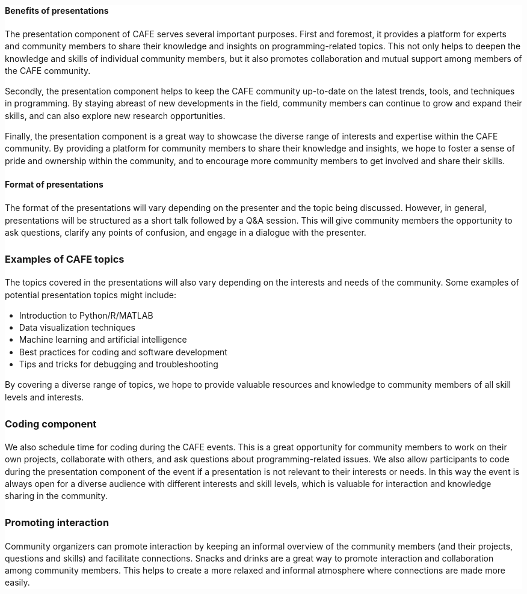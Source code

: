 #### Benefits of presentations
The presentation component of CAFE serves several important purposes.
First and foremost, it provides a platform for experts and community members to share their knowledge and insights on programming-related topics.
This not only helps to deepen the knowledge and skills of individual community members, but it also promotes collaboration and mutual support among members of the CAFE community.

Secondly, the presentation component helps to keep the CAFE community up-to-date on the latest trends, tools, and techniques in programming.
By staying abreast of new developments in the field, community members can continue to grow and expand their skills, and can also explore new research opportunities.

Finally, the presentation component is a great way to showcase the diverse range of interests and expertise within the CAFE community.
By providing a platform for community members to share their knowledge and insights, we hope to foster a sense of pride and ownership within the community, and to encourage more community members to get involved and share their skills.

#### Format of presentations
The format of the presentations will vary depending on the presenter and the topic being discussed.
However, in general, presentations will be structured as a short talk followed by a Q&A session.
This will give community members the opportunity to ask questions, clarify any points of confusion, and engage in a dialogue with the presenter.

### Examples of CAFE topics 
The topics covered in the presentations will also vary depending on the interests and needs of the community.
Some examples of potential presentation topics might include:

- Introduction to Python/R/MATLAB
- Data visualization techniques
- Machine learning and artificial intelligence
- Best practices for coding and software development
- Tips and tricks for debugging and troubleshooting

By covering a diverse range of topics, we hope to provide valuable resources and knowledge to community members of all skill levels and interests.

### Coding component
We also schedule time for coding during the CAFE events.
This is a great opportunity for community members to work on their own projects, collaborate with others, and ask questions about programming-related issues.
We also allow participants to code during the presentation component of the event if a presentation is not relevant to their interests or needs.
In this way the event is always open for a diverse audience with different interests and skill levels, which is valuable for interaction and knowledge sharing in the community.

### Promoting interaction
Community organizers can promote interaction by keeping an informal overview of the community members (and their projects, questions and skills) and facilitate connections.
Snacks and drinks are a great way to promote interaction and collaboration among community members.
This helps to create a more relaxed and informal atmosphere where connections are made more easily.
